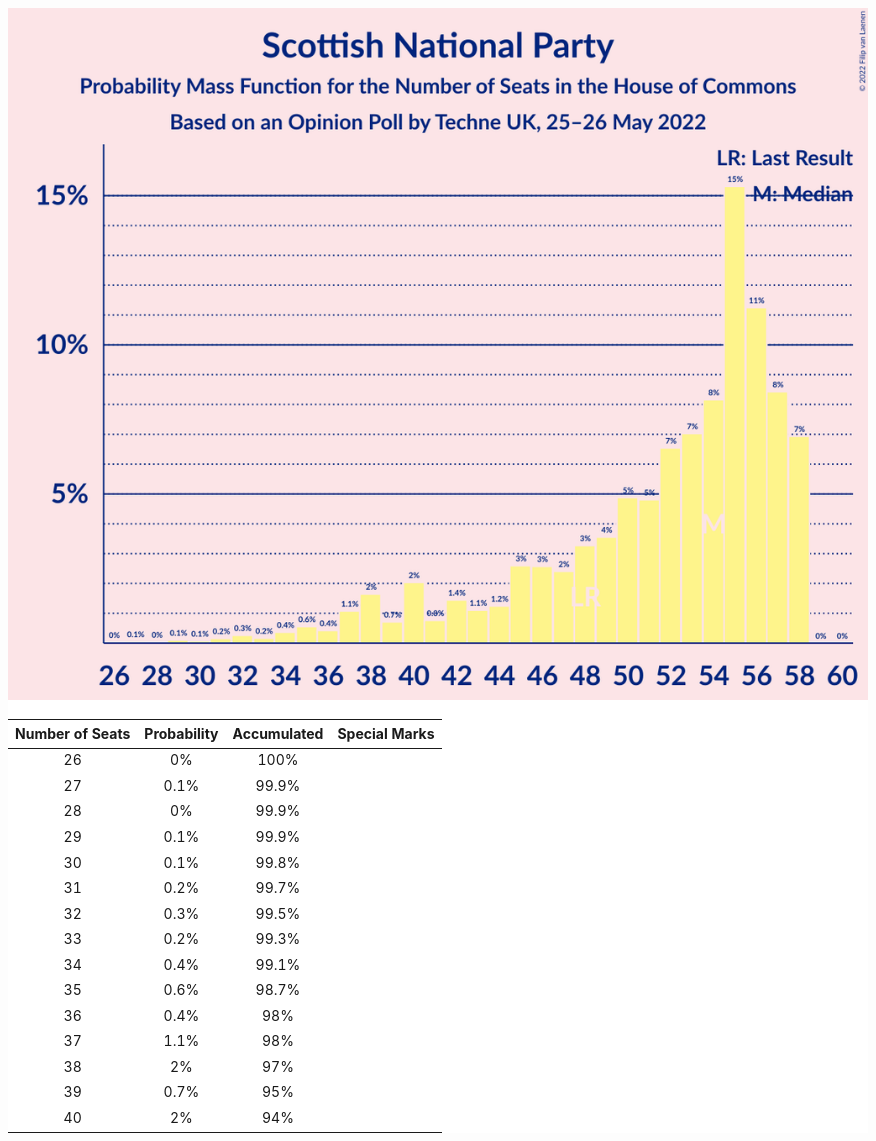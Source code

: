 ![Graph with seats probability mass function not yet produced](2022-05-26-TechneUK-seats-pmf-scottishnationalparty.png "Seats Probability Mass Function")

| Number of Seats | Probability | Accumulated | Special Marks |
|:---------------:|:-----------:|:-----------:|:-------------:|
| 26 | 0% | 100% |  |
| 27 | 0.1% | 99.9% |  |
| 28 | 0% | 99.9% |  |
| 29 | 0.1% | 99.9% |  |
| 30 | 0.1% | 99.8% |  |
| 31 | 0.2% | 99.7% |  |
| 32 | 0.3% | 99.5% |  |
| 33 | 0.2% | 99.3% |  |
| 34 | 0.4% | 99.1% |  |
| 35 | 0.6% | 98.7% |  |
| 36 | 0.4% | 98% |  |
| 37 | 1.1% | 98% |  |
| 38 | 2% | 97% |  |
| 39 | 0.7% | 95% |  |
| 40 | 2% | 94% |  |